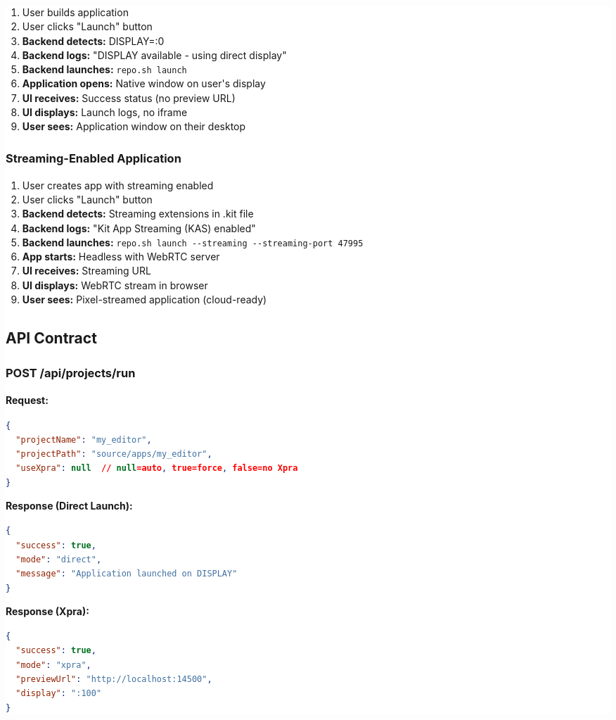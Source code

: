 1. User builds application
2. User clicks "Launch" button
3. **Backend detects:** DISPLAY=:0
4. **Backend logs:** "DISPLAY available - using direct display"
5. **Backend launches:** `repo.sh launch`
6. **Application opens:** Native window on user's display
7. **UI receives:** Success status (no preview URL)
8. **UI displays:** Launch logs, no iframe
9. **User sees:** Application window on their desktop

### Streaming-Enabled Application

1. User creates app with streaming enabled
2. User clicks "Launch" button
3. **Backend detects:** Streaming extensions in .kit file
4. **Backend logs:** "Kit App Streaming (KAS) enabled"
5. **Backend launches:** `repo.sh launch --streaming --streaming-port 47995`
6. **App starts:** Headless with WebRTC server
7. **UI receives:** Streaming URL
8. **UI displays:** WebRTC stream in browser
9. **User sees:** Pixel-streamed application (cloud-ready)

## API Contract

### POST /api/projects/run

**Request:**
```json
{
  "projectName": "my_editor",
  "projectPath": "source/apps/my_editor",
  "useXpra": null  // null=auto, true=force, false=no Xpra
}
```

**Response (Direct Launch):**
```json
{
  "success": true,
  "mode": "direct",
  "message": "Application launched on DISPLAY"
}
```

**Response (Xpra):**
```json
{
  "success": true,
  "mode": "xpra",
  "previewUrl": "http://localhost:14500",
  "display": ":100"
}
```

